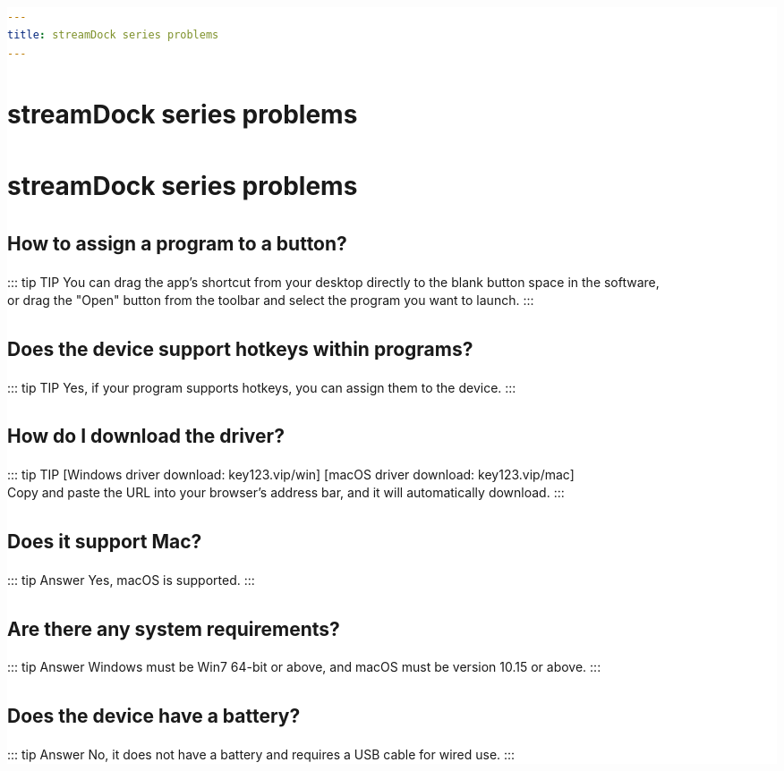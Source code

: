```yaml
---
title: streamDock series problems
---
```


# **streamDock series problems**

# streamDock series problems

## How to assign a program to a button?

::: tip TIP
You can drag the app’s shortcut from your desktop directly to the blank button space in the software,  
or drag the "Open" button from the toolbar and select the program you want to launch.
:::

## Does the device support hotkeys within programs?

::: tip TIP
Yes, if your program supports hotkeys, you can assign them to the device.
:::

## How do I download the driver?

::: tip TIP
[Windows driver download: key123.vip/win] [macOS driver download: key123.vip/mac]  
Copy and paste the URL into your browser’s address bar, and it will automatically download.
:::

## Does it support Mac?

::: tip Answer
Yes, macOS is supported.
:::

## Are there any system requirements?

::: tip Answer
Windows must be Win7 64-bit or above, and macOS must be version 10.15 or above.
:::

## Does the device have a battery?

::: tip Answer
No, it does not have a battery and requires a USB cable for wired use.
:::
